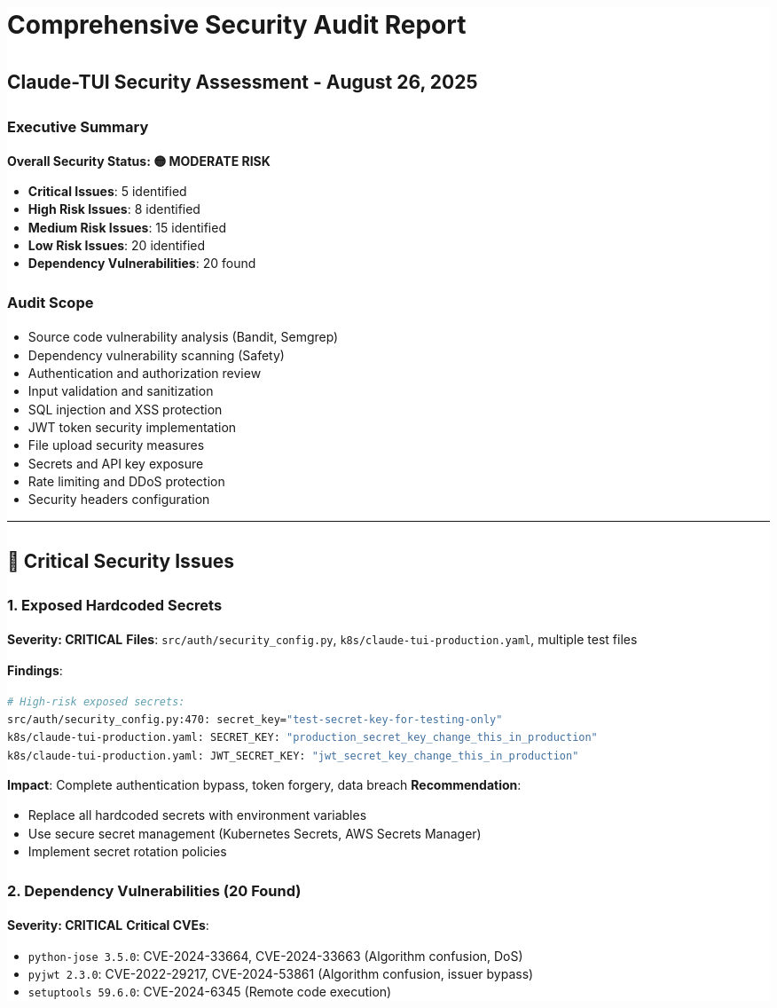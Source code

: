 # Comprehensive Security Audit Report
## Claude-TUI Security Assessment - August 26, 2025

### Executive Summary

**Overall Security Status: 🟡 MODERATE RISK**
- **Critical Issues**: 5 identified
- **High Risk Issues**: 8 identified  
- **Medium Risk Issues**: 15 identified
- **Low Risk Issues**: 20 identified
- **Dependency Vulnerabilities**: 20 found

### Audit Scope
- Source code vulnerability analysis (Bandit, Semgrep)
- Dependency vulnerability scanning (Safety)
- Authentication and authorization review
- Input validation and sanitization
- SQL injection and XSS protection
- JWT token security implementation
- File upload security measures
- Secrets and API key exposure
- Rate limiting and DDoS protection
- Security headers configuration

---

## 🚨 Critical Security Issues

### 1. Exposed Hardcoded Secrets
**Severity: CRITICAL**
**Files**: `src/auth/security_config.py`, `k8s/claude-tui-production.yaml`, multiple test files

**Findings**:
```bash
# High-risk exposed secrets:
src/auth/security_config.py:470: secret_key="test-secret-key-for-testing-only"
k8s/claude-tui-production.yaml: SECRET_KEY: "production_secret_key_change_this_in_production"
k8s/claude-tui-production.yaml: JWT_SECRET_KEY: "jwt_secret_key_change_this_in_production"
```

**Impact**: Complete authentication bypass, token forgery, data breach
**Recommendation**: 
- Replace all hardcoded secrets with environment variables
- Use secure secret management (Kubernetes Secrets, AWS Secrets Manager)
- Implement secret rotation policies

### 2. Dependency Vulnerabilities (20 Found)
**Severity: CRITICAL**
**Critical CVEs**: 
- `python-jose 3.5.0`: CVE-2024-33664, CVE-2024-33663 (Algorithm confusion, DoS)
- `pyjwt 2.3.0`: CVE-2022-29217, CVE-2024-53861 (Algorithm confusion, issuer bypass)
- `setuptools 59.6.0`: CVE-2024-6345 (Remote code execution)
